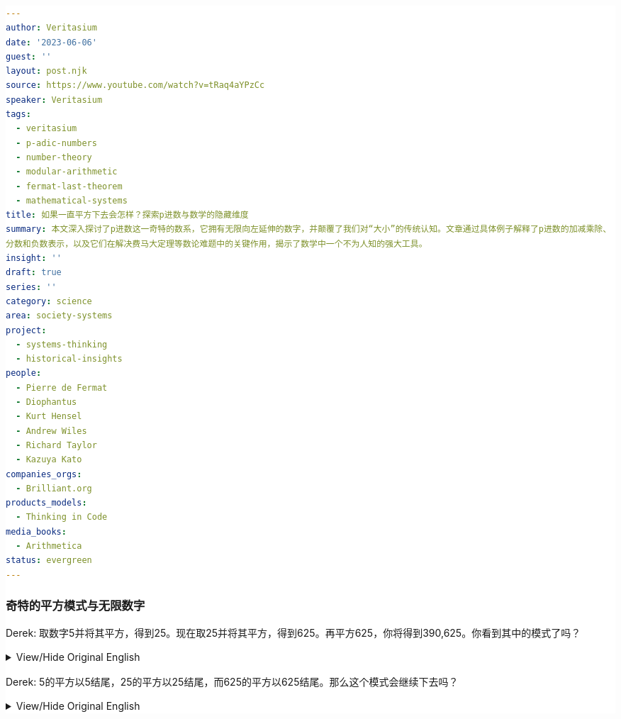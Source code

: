 ```yaml
---
author: Veritasium
date: '2023-06-06'
guest: ''
layout: post.njk
source: https://www.youtube.com/watch?v=tRaq4aYPzCc
speaker: Veritasium
tags:
  - veritasium
  - p-adic-numbers
  - number-theory
  - modular-arithmetic
  - fermat-last-theorem
  - mathematical-systems
title: 如果一直平方下去会怎样？探索p进数与数学的隐藏维度
summary: 本文深入探讨了p进数这一奇特的数系，它拥有无限向左延伸的数字，并颠覆了我们对“大小”的传统认知。文章通过具体例子解释了p进数的加减乘除、分数和负数表示，以及它们在解决费马大定理等数论难题中的关键作用，揭示了数学中一个不为人知的强大工具。
insight: ''
draft: true
series: ''
category: science
area: society-systems
project:
  - systems-thinking
  - historical-insights
people:
  - Pierre de Fermat
  - Diophantus
  - Kurt Hensel
  - Andrew Wiles
  - Richard Taylor
  - Kazuya Kato
companies_orgs:
  - Brilliant.org
products_models:
  - Thinking in Code
media_books:
  - Arithmetica
status: evergreen
---
```

### 奇特的平方模式与无限数字

Derek: 取数字5并将其平方，得到25。现在取25并将其平方，得到625。再平方625，你将得到390,625。你看到其中的模式了吗？

<details><summary>View/Hide Original English</summary></details>

Derek: 5的平方以5结尾，25的平方以25结尾，而625的平方以625结尾。那么这个模式会继续下去吗？

<details><summary>View/Hide Original English</summary></details>
